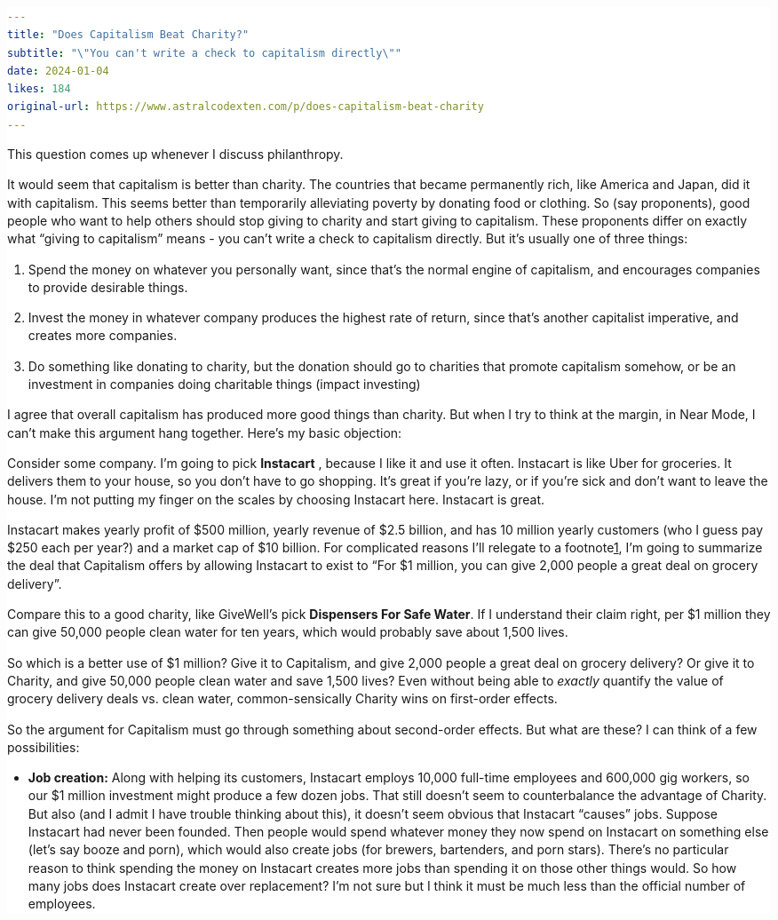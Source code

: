 ```yaml
---
title: "Does Capitalism Beat Charity?"
subtitle: "\"You can't write a check to capitalism directly\""
date: 2024-01-04
likes: 184
original-url: https://www.astralcodexten.com/p/does-capitalism-beat-charity
---
```

This question comes up whenever I discuss philanthropy. 

It would seem that capitalism is better than charity. The countries that became permanently rich, like America and Japan, did it with capitalism. This seems better than temporarily alleviating poverty by donating food or clothing. So (say proponents), good people who want to help others should stop giving to charity and start giving to capitalism. These proponents differ on exactly what “giving to capitalism” means - you can’t write a check to capitalism directly. But it’s usually one of three things:

  1. Spend the money on whatever you personally want, since that’s the normal engine of capitalism, and encourages companies to provide desirable things.

  2. Invest the money in whatever company produces the highest rate of return, since that’s another capitalist imperative, and creates more companies.

  3. Do something like donating to charity, but the donation should go to charities that promote capitalism somehow, or be an investment in companies doing charitable things (impact investing)




I agree that overall capitalism has produced more good things than charity. But when I try to think at the margin, in Near Mode, I can’t make this argument hang together. Here’s my basic objection:

Consider some company. I’m going to pick **Instacart** , because I like it and use it often. Instacart is like Uber for groceries. It delivers them to your house, so you don’t have to go shopping. It’s great if you’re lazy, or if you’re sick and don’t want to leave the house. I’m not putting my finger on the scales by choosing Instacart here. Instacart is great.

Instacart makes yearly profit of $500 million, yearly revenue of $2.5 billion, and has 10 million yearly customers (who I guess pay $250 each per year?) and a market cap of $10 billion. For complicated reasons I’ll relegate to a footnote[1](https://www.astralcodexten.com/p/does-capitalism-beat-charity#footnote-1-139678287), I’m going to summarize the deal that Capitalism offers by allowing Instacart to exist to “For $1 million, you can give 2,000 people a great deal on grocery delivery”.

Compare this to a good charity, like GiveWell’s pick **Dispensers For Safe Water**. If I understand their claim right, per $1 million they can give 50,000 people clean water for ten years, which would probably save about 1,500 lives.

So which is a better use of $1 million? Give it to Capitalism, and give 2,000 people a great deal on grocery delivery? Or give it to Charity, and give 50,000 people clean water and save 1,500 lives? Even without being able to _exactly_ quantify the value of grocery delivery deals vs. clean water, common-sensically Charity wins on first-order effects.

So the argument for Capitalism must go through something about second-order effects. But what are these? I can think of a few possibilities:

  *  **Job creation:** Along with helping its customers, Instacart employs 10,000 full-time employees and 600,000 gig workers, so our $1 million investment might produce a few dozen jobs. That still doesn’t seem to counterbalance the advantage of Charity. But also (and I admit I have trouble thinking about this), it doesn’t seem obvious that Instacart “causes” jobs. Suppose Instacart had never been founded. Then people would spend whatever money they now spend on Instacart on something else (let’s say booze and porn), which would also create jobs (for brewers, bartenders, and porn stars). There’s no particular reason to think spending the money on Instacart creates more jobs than spending it on those other things would. So how many jobs does Instacart create over replacement? I’m not sure but I think it must be much less than the official number of employees.
